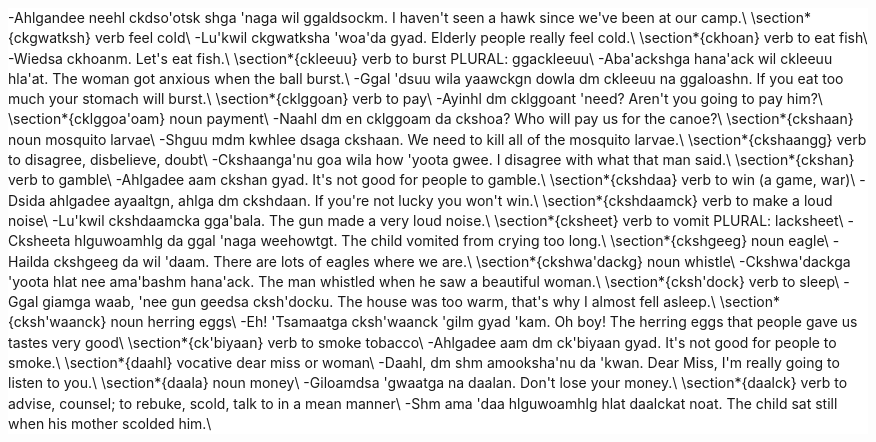 -Ahlgandee neehl ckdso'otsk shga 'naga wil ggaldsockm. I haven't seen a hawk since we've been at our camp.\\
\section*{ckgwatksh}
verb feel cold\\
-Lu'kwil ckgwatksha 'woa'da gyad. Elderly people really feel cold.\\
\section*{ckhoan}
verb to eat fish\\
-Wiedsa ckhoanm. Let's eat fish.\\
\section*{ckleeuu}
verb to burst PLURAL: ggackleeuu\\
-Aba'ackshga hana'ack wil ckleeuu hla'at. The woman got anxious when the ball burst.\\
-Ggal 'dsuu wila yaawckgn dowla dm ckleeuu na ggaloashn. If you eat too much your stomach will burst.\\
\section*{cklggoan}
verb to pay\\
-Ayinhl dm cklggoant 'need? Aren't you going to pay him?\\
\section*{cklggoa'oam}
noun payment\\
-Naahl dm en cklggoam da ckshoa? Who will pay us for the canoe?\\
\section*{ckshaan}
noun mosquito larvae\\
-Shguu mdm kwhlee dsaga ckshaan. We need to kill all of the mosquito larvae.\\
\section*{ckshaangg}
verb to disagree, disbelieve, doubt\\
-Ckshaanga'nu goa wila how 'yoota gwee. I disagree with what that man said.\\
\section*{ckshan}
verb to gamble\\
-Ahlgadee aam ckshan gyad. It's not good for people to gamble.\\
\section*{ckshdaa}
verb to win (a game, war)\\
-Dsida ahlgadee ayaaltgn, ahlga dm ckshdaan. If you're not lucky you won't win.\\
\section*{ckshdaamck}
verb to make a loud noise\\
-Lu'kwil ckshdaamcka gga'bala. The gun made a very loud noise.\\
\section*{cksheet}
verb to vomit PLURAL: lacksheet\\
-Cksheeta hlguwoamhlg da ggal 'naga weehowtgt. The child vomited from crying too long.\\
\section*{ckshgeeg}
noun eagle\\
-Hailda ckshgeeg da wil 'daam. There are lots of eagles where we are.\\
\section*{ckshwa'dackg}
noun whistle\\
-Ckshwa'dackga 'yoota hlat nee ama'bashm hana'ack. The man whistled when he saw a beautiful woman.\\
\section*{cksh'dock}
verb to sleep\\
-Ggal giamga waab, 'nee gun geedsa cksh'docku. The house was too warm, that's why I almost fell asleep.\\
\section*{cksh'waanck}
noun herring eggs\\
-Eh! 'Tsamaatga cksh'waanck 'gilm gyad 'kam. Oh boy! The herring eggs that people gave us tastes very good\\
\section*{ck'biyaan}
verb to smoke tobacco\\
-Ahlgadee aam dm ck'biyaan gyad. It's not good for people to smoke.\\
\section*{daahl}
vocative dear miss or woman\\
-Daahl, dm shm amooksha'nu da 'kwan. Dear Miss, I'm really going to listen to you.\\
\section*{daala}
noun money\\
-Giloamdsa 'gwaatga na daalan. Don't lose your money.\\
\section*{daalck}
verb to advise, counsel; to rebuke, scold, talk to in a mean manner\\
-Shm ama 'daa hlguwoamhlg hlat daalckat noat. The child sat still when his mother scolded him.\\